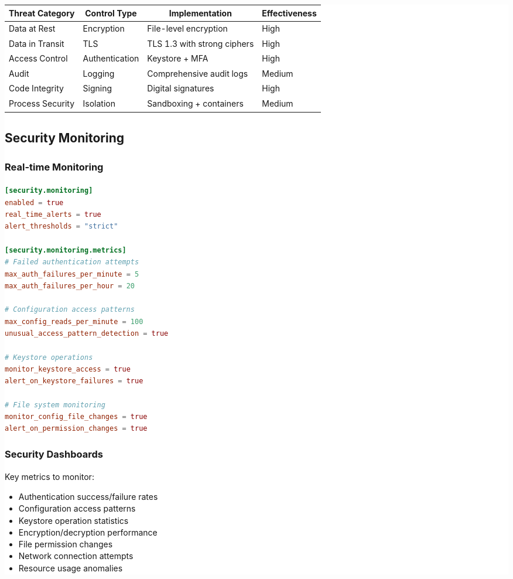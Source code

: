 | Threat Category | Control Type | Implementation | Effectiveness |
|-----------------|--------------|----------------|---------------|
| Data at Rest | Encryption | File-level encryption | High |
| Data in Transit | TLS | TLS 1.3 with strong ciphers | High |
| Access Control | Authentication | Keystore + MFA | High |
| Audit | Logging | Comprehensive audit logs | Medium |
| Code Integrity | Signing | Digital signatures | High |
| Process Security | Isolation | Sandboxing + containers | Medium |

## Security Monitoring

### Real-time Monitoring

```toml
[security.monitoring]
enabled = true
real_time_alerts = true
alert_thresholds = "strict"

[security.monitoring.metrics]
# Failed authentication attempts
max_auth_failures_per_minute = 5
max_auth_failures_per_hour = 20

# Configuration access patterns
max_config_reads_per_minute = 100
unusual_access_pattern_detection = true

# Keystore operations
monitor_keystore_access = true
alert_on_keystore_failures = true

# File system monitoring
monitor_config_file_changes = true
alert_on_permission_changes = true
```

### Security Dashboards

Key metrics to monitor:
- Authentication success/failure rates
- Configuration access patterns
- Keystore operation statistics
- Encryption/decryption performance
- File permission changes
- Network connection attempts
- Resource usage anomalies
